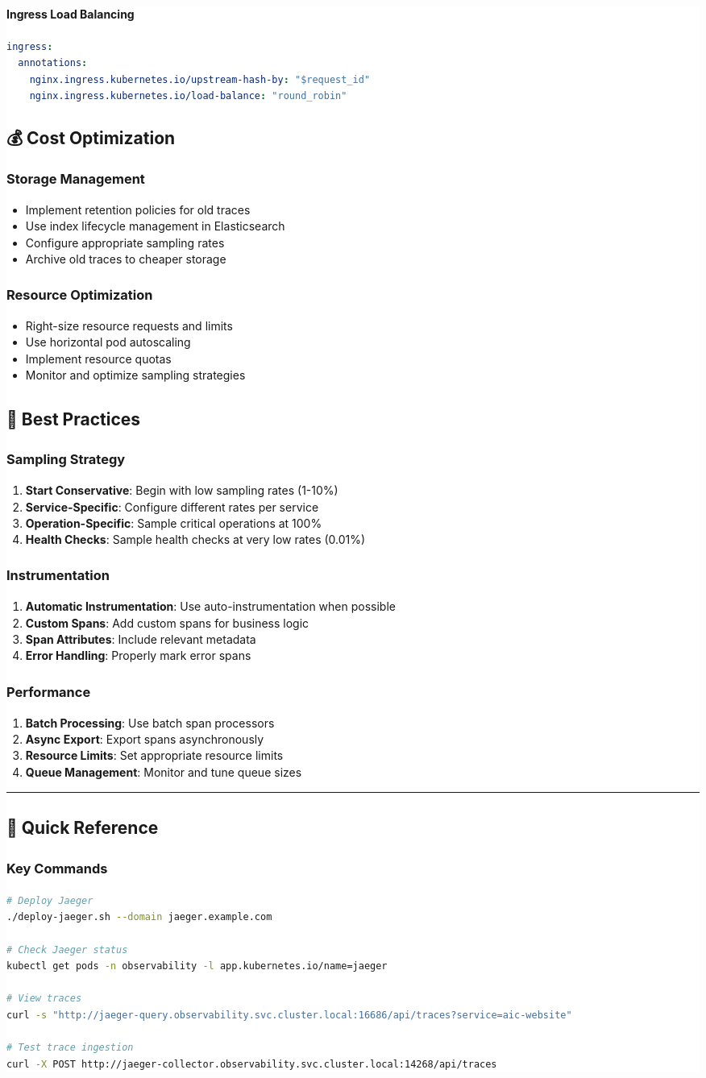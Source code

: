 #### Ingress Load Balancing
```yaml
ingress:
  annotations:
    nginx.ingress.kubernetes.io/upstream-hash-by: "$request_id"
    nginx.ingress.kubernetes.io/load-balance: "round_robin"
```

## 💰 Cost Optimization

### Storage Management
- Implement retention policies for old traces
- Use index lifecycle management in Elasticsearch
- Configure appropriate sampling rates
- Archive old traces to cheaper storage

### Resource Optimization
- Right-size resource requests and limits
- Use horizontal pod autoscaling
- Implement resource quotas
- Monitor and optimize sampling strategies

## 🎯 Best Practices

### Sampling Strategy
1. **Start Conservative**: Begin with low sampling rates (1-10%)
2. **Service-Specific**: Configure different rates per service
3. **Operation-Specific**: Sample critical operations at 100%
4. **Health Checks**: Sample health checks at very low rates (0.01%)

### Instrumentation
1. **Automatic Instrumentation**: Use auto-instrumentation when possible
2. **Custom Spans**: Add custom spans for business logic
3. **Span Attributes**: Include relevant metadata
4. **Error Handling**: Properly mark error spans

### Performance
1. **Batch Processing**: Use batch span processors
2. **Async Export**: Export spans asynchronously
3. **Resource Limits**: Set appropriate resource limits
4. **Queue Management**: Monitor and tune queue sizes

---

## 🎯 Quick Reference

### Key Commands
```bash
# Deploy Jaeger
./deploy-jaeger.sh --domain jaeger.example.com

# Check Jaeger status
kubectl get pods -n observability -l app.kubernetes.io/name=jaeger

# View traces
curl -s "http://jaeger-query.observability.svc.cluster.local:16686/api/traces?service=aic-website"

# Test trace ingestion
curl -X POST http://jaeger-collector.observability.svc.cluster.local:14268/api/traces
```
